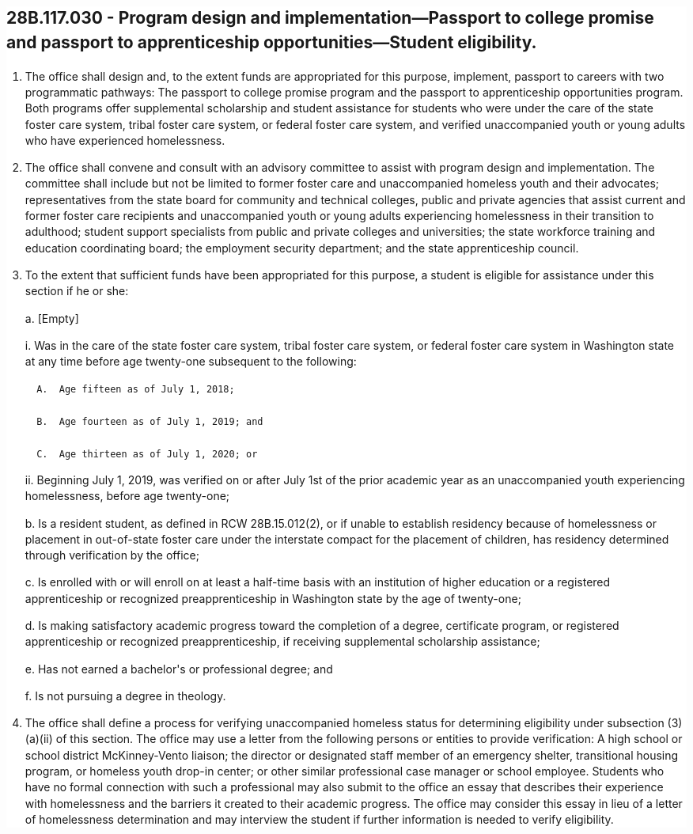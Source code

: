 ## 28B.117.030 - Program design and implementation—Passport to college promise and passport to apprenticeship opportunities—Student eligibility.
1. The office shall design and, to the extent funds are appropriated for this purpose, implement, passport to careers with two programmatic pathways: The passport to college promise program and the passport to apprenticeship opportunities program. Both programs offer supplemental scholarship and student assistance for students who were under the care of the state foster care system, tribal foster care system, or federal foster care system, and verified unaccompanied youth or young adults who have experienced homelessness.

2. The office shall convene and consult with an advisory committee to assist with program design and implementation. The committee shall include but not be limited to former foster care and unaccompanied homeless youth and their advocates; representatives from the state board for community and technical colleges, public and private agencies that assist current and former foster care recipients and unaccompanied youth or young adults experiencing homelessness in their transition to adulthood; student support specialists from public and private colleges and universities; the state workforce training and education coordinating board; the employment security department; and the state apprenticeship council.

3. To the extent that sufficient funds have been appropriated for this purpose, a student is eligible for assistance under this section if he or she:

   a. [Empty]

      i. Was in the care of the state foster care system, tribal foster care system, or federal foster care system in Washington state at any time before age twenty-one subsequent to the following:

         A.  Age fifteen as of July 1, 2018;

         B.  Age fourteen as of July 1, 2019; and

         C.  Age thirteen as of July 1, 2020; or

      ii. Beginning July 1, 2019, was verified on or after July 1st of the prior academic year as an unaccompanied youth experiencing homelessness, before age twenty-one;

   b. Is a resident student, as defined in RCW 28B.15.012(2), or if unable to establish residency because of homelessness or placement in out-of-state foster care under the interstate compact for the placement of children, has residency determined through verification by the office;

   c. Is enrolled with or will enroll on at least a half-time basis with an institution of higher education or a registered apprenticeship or recognized preapprenticeship in Washington state by the age of twenty-one;

   d. Is making satisfactory academic progress toward the completion of a degree, certificate program, or registered apprenticeship or recognized preapprenticeship, if receiving supplemental scholarship assistance;

   e. Has not earned a bachelor's or professional degree; and

   f. Is not pursuing a degree in theology.

4. The office shall define a process for verifying unaccompanied homeless status for determining eligibility under subsection (3)(a)(ii) of this section. The office may use a letter from the following persons or entities to provide verification: A high school or school district McKinney-Vento liaison; the director or designated staff member of an emergency shelter, transitional housing program, or homeless youth drop-in center; or other similar professional case manager or school employee. Students who have no formal connection with such a professional may also submit to the office an essay that describes their experience with homelessness and the barriers it created to their academic progress. The office may consider this essay in lieu of a letter of homelessness determination and may interview the student if further information is needed to verify eligibility.
